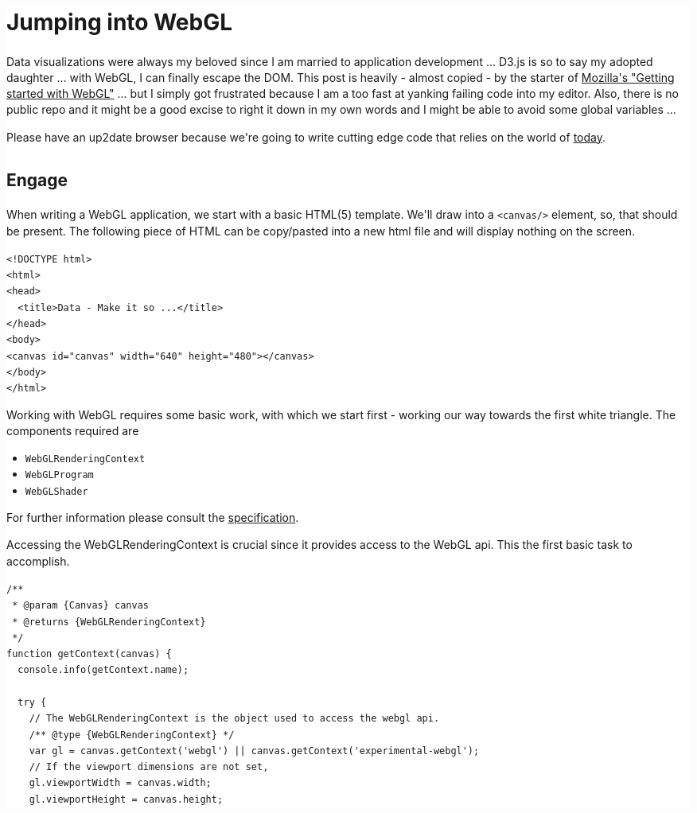 # Jumping into WebGL

Data visualizations were always my beloved since I am married to application development ... D3.js is so to say my adopted daughter ... with WebGL, I can finally escape the DOM. This post is heavily - almost copied - by the starter of [Mozilla's "Getting started with WebGL"](https://developer.mozilla.org/en-US/docs/Web/WebGL/Getting_started_with_WebGL) ... but I simply got frustrated because I am a too fast at yanking failing code into my editor. Also, there is no public repo and it might be a good excise to right it down in my own words and I might be able to avoid some global variables ...

Please have an up2date browser because we're going to write cutting edge code that relies on the world of [today](https://www.khronos.org/registry/webgl/specs/1.0/).

## Engage

When writing a WebGL application, we start with a basic HTML(5) template. We'll draw into a ```<canvas/>``` element, so, that should be present. The following piece of HTML can be copy/pasted into a new html file and will display nothing on the screen.

    <!DOCTYPE html>
    <html>
    <head>
      <title>Data - Make it so ...</title>
    </head>
    <body>
    <canvas id="canvas" width="640" height="480"></canvas>
    </body>
    </html>


Working with WebGL requires some basic work, with which we start first - working our way towards the first white triangle. The components required are

- ```WebGLRenderingContext```
- ```WebGLProgram```
- ```WebGLShader```

For further information please consult the [specification](http://www.khronos.org/registry/webgl/specs/latest/1.0/).

Accessing the WebGLRenderingContext is crucial since it provides access to the WebGL api. This the first basic task to accomplish.

    /**
     * @param {Canvas} canvas
     * @returns {WebGLRenderingContext}
     */
    function getContext(canvas) {
      console.info(getContext.name);
  
      try {
        // The WebGLRenderingContext is the object used to access the webgl api.
        /** @type {WebGLRenderingContext} */
        var gl = canvas.getContext('webgl') || canvas.getContext('experimental-webgl');
        // If the viewport dimensions are not set,
        gl.viewportWidth = canvas.width;
        gl.viewportHeight = canvas.height;
  